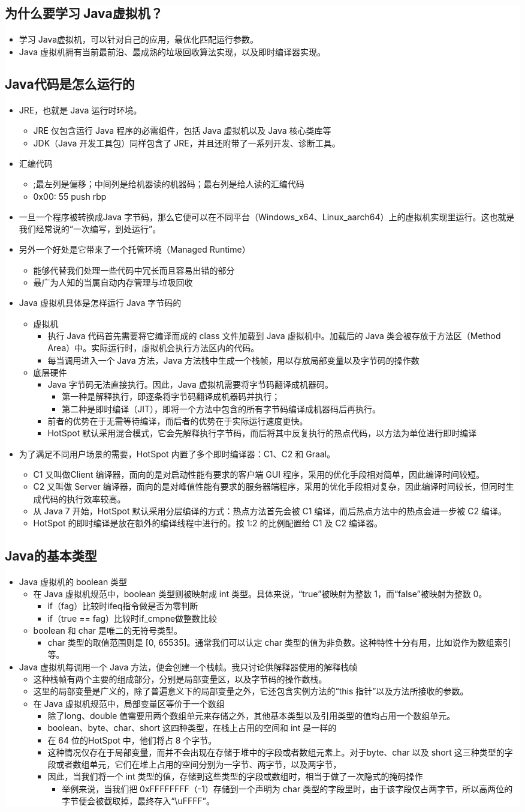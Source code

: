## 为什么要学习 Java虚拟机？

- 学习 Java虚拟机，可以针对自己的应用，最优化匹配运行参数。
- Java 虚拟机拥有当前最前沿、最成熟的垃圾回收算法实现，以及即时编译器实现。





## Java代码是怎么运行的

- JRE，也就是 Java 运行时环境。

  - JRE 仅包含运行 Java 程序的必需组件，包括 Java 虚拟机以及 Java 核心类库等
  - JDK（Java 开发工具包）同样包含了 JRE，并且还附带了一系列开发、诊断工具。

- 汇编代码

  - ;最左列是偏移；中间列是给机器读的机器码；最右列是给人读的汇编代码
  - 0x00: 55 push rbp

- 一旦一个程序被转换成Java 字节码，那么它便可以在不同平台（Windows_x64、Linux_aarch64）上的虚拟机实现里运行。这也就是我们经常说的“一次编写，到处运行”。

- 另外一个好处是它带来了一个托管环境（Managed Runtime）

  - 能够代替我们处理一些代码中冗长而且容易出错的部分
  - 最广为人知的当属自动内存管理与垃圾回收

- Java 虚拟机具体是怎样运行 Java 字节码的

  - 虚拟机
    - 执行 Java 代码首先需要将它编译而成的 class 文件加载到 Java 虚拟机中。加载后的 Java 类会被存放于方法区（Method Area）中。实际运行时，虚拟机会执行方法区内的代码。
    - 每当调用进入一个 Java 方法，Java 方法栈中生成一个栈帧，用以存放局部变量以及字节码的操作数
  - 底层硬件
    - Java 字节码无法直接执行。因此，Java 虚拟机需要将字节码翻译成机器码。
      - 第一种是解释执行，即逐条将字节码翻译成机器码并执行；
      - 第二种是即时编译（JIT），即将一个方法中包含的所有字节码编译成机器码后再执行。
    - 前者的优势在于无需等待编译，而后者的优势在于实际运行速度更快。
    - HotSpot 默认采用混合模式，它会先解释执行字节码，而后将其中反复执行的热点代码，以方法为单位进行即时编译

- 为了满足不同用户场景的需要，HotSpot 内置了多个即时编译器：C1、C2 和 Graal。

  - C1 又叫做Client 编译器，面向的是对启动性能有要求的客户端 GUI 程序，采用的优化手段相对简单，因此编译时间较短。
  - C2 又叫做 Server 编译器，面向的是对峰值性能有要求的服务器端程序，采用的优化手段相对复杂，因此编译时间较长，但同时生成代码的执行效率较高。
  - 从 Java 7 开始，HotSpot 默认采用分层编译的方式：热点方法首先会被 C1 编译，而后热点方法中的热点会进一步被 C2 编译。
  - HotSpot 的即时编译是放在额外的编译线程中进行的。按 1:2 的比例配置给 C1 及 C2 编译器。

  



##  Java的基本类型

- Java 虚拟机的 boolean 类型
  - 在 Java 虚拟机规范中，boolean 类型则被映射成 int 类型。具体来说，“true”被映射为整数 1，而“false”被映射为整数 0。
    - if（fag）比较时ifeq指令做是否为零判断
    - if（true == fag）比较时if_cmpne做整数比较
  - boolean 和 char 是唯二的无符号类型。
    - char 类型的取值范围则是 [0, 65535]。通常我们可以认定 char 类型的值为非负数。这种特性十分有用，比如说作为数组索引等。
- Java 虚拟机每调用一个 Java 方法，便会创建一个栈帧。我只讨论供解释器使用的解释栈帧
  - 这种栈帧有两个主要的组成部分，分别是局部变量区，以及字节码的操作数栈。
  - 这里的局部变量是广义的，除了普遍意义下的局部变量之外，它还包含实例方法的“this 指针”以及方法所接收的参数。
  - 在 Java 虚拟机规范中，局部变量区等价于一个数组
    - 除了long、double 值需要用两个数组单元来存储之外，其他基本类型以及引用类型的值均占用一个数组单元。
    - boolean、byte、char、short 这四种类型，在栈上占用的空间和 int 是一样的
    - 在 64 位的HotSpot 中，他们将占 8 个字节。
    - 这种情况仅存在于局部变量，而并不会出现在存储于堆中的字段或者数组元素上。对于byte、char 以及 short 这三种类型的字段或者数组单元，它们在堆上占用的空间分别为一字节、两字节，以及两字节，
    - 因此，当我们将一个 int 类型的值，存储到这些类型的字段或数组时，相当于做了一次隐式的掩码操作
      - 举例来说，当我们把 0xFFFFFFFF（-1）存储到一个声明为 char 类型的字段里时，由于该字段仅占两字节，所以高两位的字节便会被截取掉，最终存入“\uFFFF”。